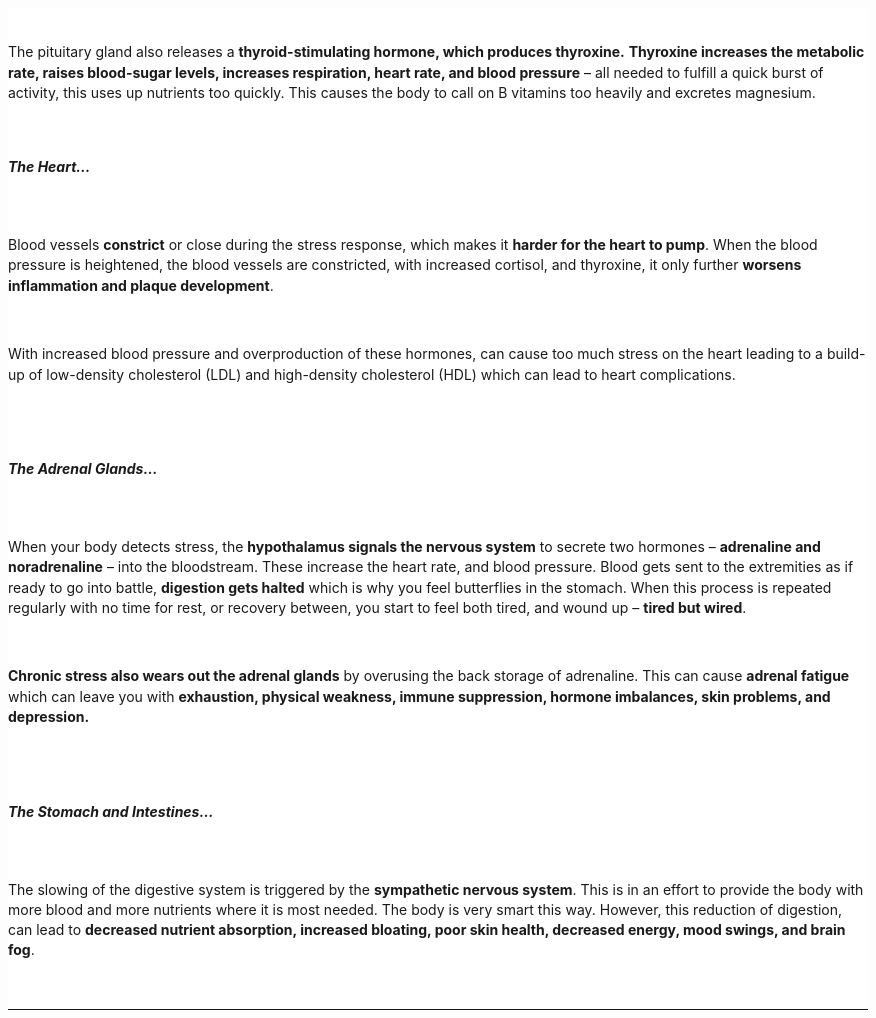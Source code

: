 <br>

The pituitary gland also releases a **thyroid-stimulating hormone, which produces thyroxine.** **Thyroxine increases the metabolic rate, raises blood-sugar levels, increases respiration, heart rate, and blood pressure** – all needed to fulfill a quick burst of activity, this uses up nutrients too quickly. This causes the body to call on B vitamins too heavily and excretes magnesium.

<br>

##### The Heart…

<br>

Blood vessels **constrict** or close during the stress response, which makes it **harder for the heart to pump**. When the blood pressure is heightened, the blood vessels are constricted, with increased cortisol, and thyroxine, it only further **worsens inflammation and plaque development**.

<br>

With increased blood pressure and overproduction of these hormones, can cause too much stress on the heart leading to a build-up of low-density cholesterol (LDL) and high-density cholesterol (HDL) which can lead to heart complications.

<br>

<br>

##### The Adrenal Glands…

<br>

When your body detects stress, the **hypothalamus signals the nervous system** to secrete two hormones – **adrenaline and noradrenaline** – into the bloodstream. These increase the heart rate, and blood pressure. Blood gets sent to the extremities as if ready to go into battle, **digestion gets halted** which is why you feel butterflies in the stomach. When this process is repeated regularly with no time for rest, or recovery between, you start to feel both tired, and wound up – **tired but wired**.

<br>

**Chronic stress also wears out the adrenal glands** by overusing the back storage of adrenaline. This can cause **adrenal fatigue** which can leave you with **exhaustion, physical weakness, immune suppression, hormone imbalances, skin problems, and depression.**

<br>

<br>

##### The Stomach and Intestines…

<br>

The slowing of the digestive system is triggered by the **sympathetic nervous system**. This is in an effort to provide the body with more blood and more nutrients where it is most needed. The body is very smart this way. However, this reduction of digestion, can lead to **decreased nutrient absorption, increased bloating, poor skin health, decreased energy, mood swings, and brain fog**.

<br>

- - -
